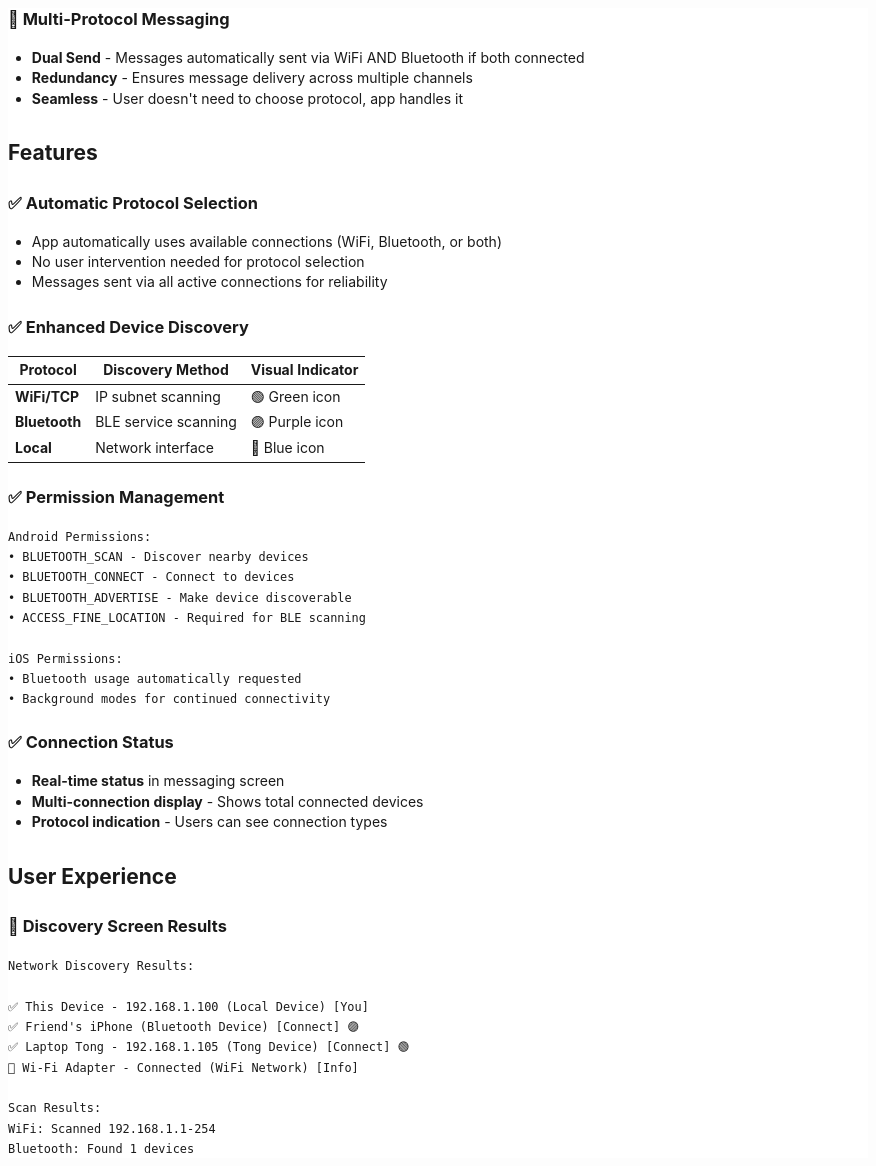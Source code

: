 ### 🔄 **Multi-Protocol Messaging**
- **Dual Send** - Messages automatically sent via WiFi AND Bluetooth if both connected
- **Redundancy** - Ensures message delivery across multiple channels
- **Seamless** - User doesn't need to choose protocol, app handles it

## Features

### ✅ **Automatic Protocol Selection**
- App automatically uses available connections (WiFi, Bluetooth, or both)
- No user intervention needed for protocol selection
- Messages sent via all active connections for reliability

### ✅ **Enhanced Device Discovery**
| Protocol | Discovery Method | Visual Indicator |
|----------|------------------|------------------|
| **WiFi/TCP** | IP subnet scanning | 🟢 Green icon |
| **Bluetooth** | BLE service scanning | 🟣 Purple icon |
| **Local** | Network interface | 🔵 Blue icon |

### ✅ **Permission Management**
```
Android Permissions:
• BLUETOOTH_SCAN - Discover nearby devices
• BLUETOOTH_CONNECT - Connect to devices  
• BLUETOOTH_ADVERTISE - Make device discoverable
• ACCESS_FINE_LOCATION - Required for BLE scanning

iOS Permissions:
• Bluetooth usage automatically requested
• Background modes for continued connectivity
```

### ✅ **Connection Status**
- **Real-time status** in messaging screen
- **Multi-connection display** - Shows total connected devices
- **Protocol indication** - Users can see connection types

## User Experience

### 🎯 **Discovery Screen Results**
```
Network Discovery Results:

✅ This Device - 192.168.1.100 (Local Device) [You]
✅ Friend's iPhone (Bluetooth Device) [Connect] 🟣
✅ Laptop Tong - 192.168.1.105 (Tong Device) [Connect] 🟢  
📶 Wi-Fi Adapter - Connected (WiFi Network) [Info]

Scan Results:
WiFi: Scanned 192.168.1.1-254
Bluetooth: Found 1 devices
```
